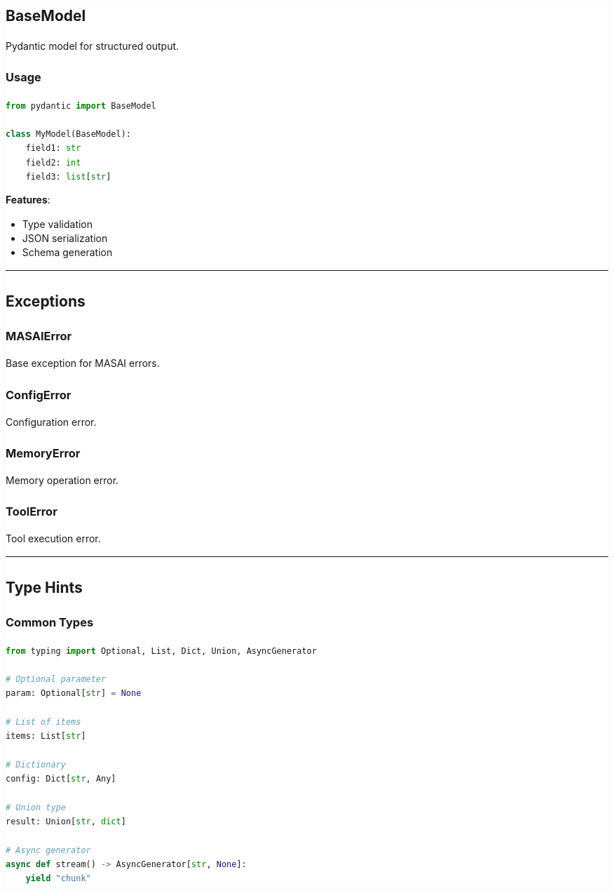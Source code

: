 
## BaseModel

Pydantic model for structured output.

### Usage

```python
from pydantic import BaseModel

class MyModel(BaseModel):
    field1: str
    field2: int
    field3: list[str]
```

**Features**:
- Type validation
- JSON serialization
- Schema generation

---

## Exceptions

### MASAIError

Base exception for MASAI errors.

### ConfigError

Configuration error.

### MemoryError

Memory operation error.

### ToolError

Tool execution error.

---

## Type Hints

### Common Types

```python
from typing import Optional, List, Dict, Union, AsyncGenerator

# Optional parameter
param: Optional[str] = None

# List of items
items: List[str]

# Dictionary
config: Dict[str, Any]

# Union type
result: Union[str, dict]

# Async generator
async def stream() -> AsyncGenerator[str, None]:
    yield "chunk"
```